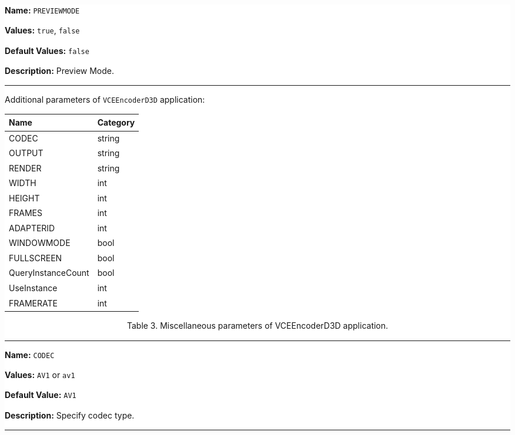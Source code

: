 **Name:**
`PREVIEWMODE`

**Values:**
`true`, `false`

**Default Values:**
`false`

**Description:**
Preview Mode.

---

Additional parameters of `VCEEncoderD3D` application:

| Name               | Category |
| :----------------- | :------- |
| CODEC              | string   |
| OUTPUT             | string   |
| RENDER             | string   |
| WIDTH              | int      |
| HEIGHT             | int      |
| FRAMES             | int      |
| ADAPTERID          | int      |
| WINDOWMODE         | bool     |
| FULLSCREEN         | bool     |
| QueryInstanceCount | bool     |
| UseInstance        | int      |
| FRAMERATE          | int      |

<p align="center">
Table 3. Miscellaneous parameters of VCEEncoderD3D application.
</p>

---

**Name:**
`CODEC`

**Values:**
`AV1` or `av1`

**Default Value:**
`AV1`

**Description:**
Specify codec type.

---
